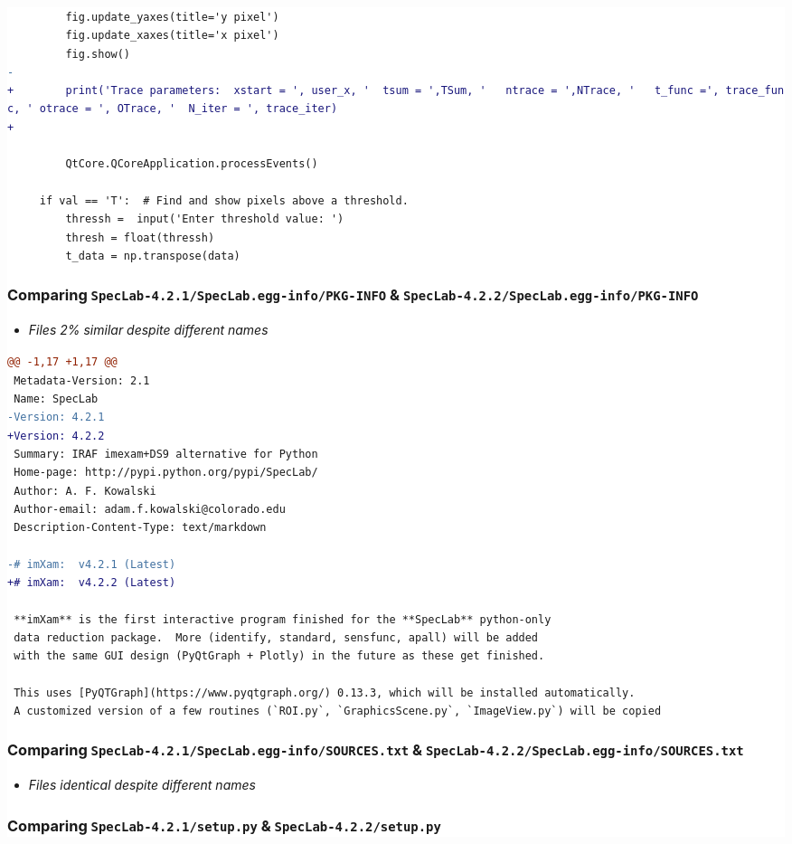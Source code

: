 ```diff
         fig.update_yaxes(title='y pixel')
         fig.update_xaxes(title='x pixel')
         fig.show()
-    
+        print('Trace parameters:  xstart = ', user_x, '  tsum = ',TSum, '   ntrace = ',NTrace, '   t_func =', trace_func, ' otrace = ', OTrace, '  N_iter = ', trace_iter)
+ 
 
         QtCore.QCoreApplication.processEvents()
 
     if val == 'T':  # Find and show pixels above a threshold.
         thressh =  input('Enter threshold value: ')
         thresh = float(thressh)
         t_data = np.transpose(data)
```

### Comparing `SpecLab-4.2.1/SpecLab.egg-info/PKG-INFO` & `SpecLab-4.2.2/SpecLab.egg-info/PKG-INFO`

 * *Files 2% similar despite different names*

```diff
@@ -1,17 +1,17 @@
 Metadata-Version: 2.1
 Name: SpecLab
-Version: 4.2.1
+Version: 4.2.2
 Summary: IRAF imexam+DS9 alternative for Python
 Home-page: http://pypi.python.org/pypi/SpecLab/
 Author: A. F. Kowalski
 Author-email: adam.f.kowalski@colorado.edu
 Description-Content-Type: text/markdown
 
-# imXam:  v4.2.1 (Latest)
+# imXam:  v4.2.2 (Latest)
 
 **imXam** is the first interactive program finished for the **SpecLab** python-only
 data reduction package.  More (identify, standard, sensfunc, apall) will be added
 with the same GUI design (PyQtGraph + Plotly) in the future as these get finished.
 
 This uses [PyQTGraph](https://www.pyqtgraph.org/) 0.13.3, which will be installed automatically.  
 A customized version of a few routines (`ROI.py`, `GraphicsScene.py`, `ImageView.py`) will be copied
```

### Comparing `SpecLab-4.2.1/SpecLab.egg-info/SOURCES.txt` & `SpecLab-4.2.2/SpecLab.egg-info/SOURCES.txt`

 * *Files identical despite different names*

### Comparing `SpecLab-4.2.1/setup.py` & `SpecLab-4.2.2/setup.py`
